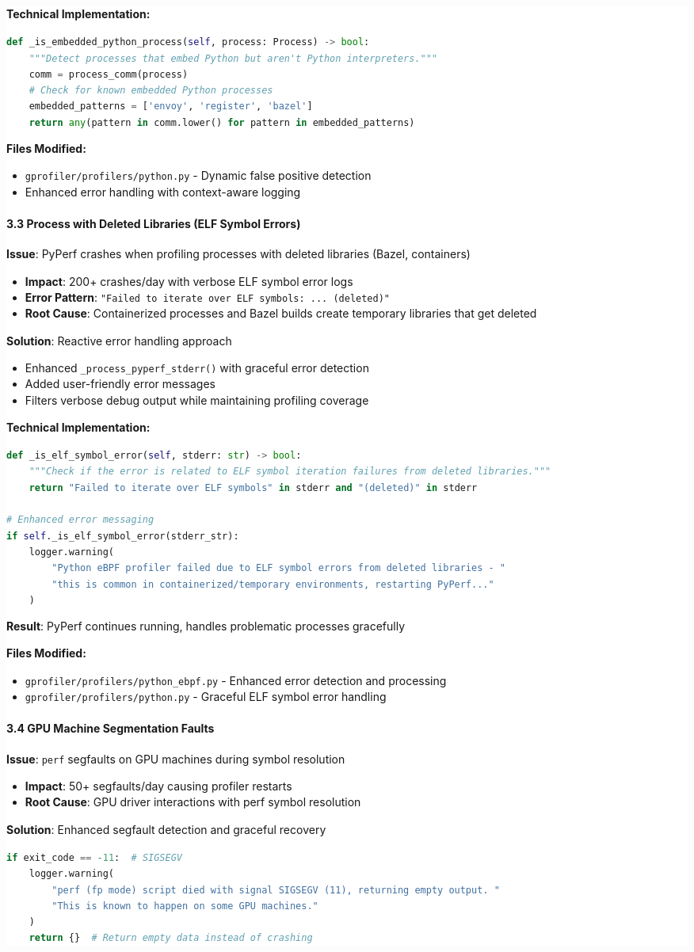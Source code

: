 **Technical Implementation:**
```python
def _is_embedded_python_process(self, process: Process) -> bool:
    """Detect processes that embed Python but aren't Python interpreters."""
    comm = process_comm(process)
    # Check for known embedded Python processes
    embedded_patterns = ['envoy', 'register', 'bazel']
    return any(pattern in comm.lower() for pattern in embedded_patterns)
```

**Files Modified:**
- `gprofiler/profilers/python.py` - Dynamic false positive detection
- Enhanced error handling with context-aware logging

#### 3.3 Process with Deleted Libraries (ELF Symbol Errors)

**Issue**: PyPerf crashes when profiling processes with deleted libraries (Bazel, containers)
- **Impact**: 200+ crashes/day with verbose ELF symbol error logs
- **Error Pattern**: `"Failed to iterate over ELF symbols: ... (deleted)"`
- **Root Cause**: Containerized processes and Bazel builds create temporary libraries that get deleted

**Solution**: Reactive error handling approach
- Enhanced `_process_pyperf_stderr()` with graceful error detection
- Added user-friendly error messages
- Filters verbose debug output while maintaining profiling coverage

**Technical Implementation:**
```python
def _is_elf_symbol_error(self, stderr: str) -> bool:
    """Check if the error is related to ELF symbol iteration failures from deleted libraries."""
    return "Failed to iterate over ELF symbols" in stderr and "(deleted)" in stderr

# Enhanced error messaging
if self._is_elf_symbol_error(stderr_str):
    logger.warning(
        "Python eBPF profiler failed due to ELF symbol errors from deleted libraries - "
        "this is common in containerized/temporary environments, restarting PyPerf..."
    )
```

**Result**: PyPerf continues running, handles problematic processes gracefully

**Files Modified:**
- `gprofiler/profilers/python_ebpf.py` - Enhanced error detection and processing
- `gprofiler/profilers/python.py` - Graceful ELF symbol error handling

#### 3.4 GPU Machine Segmentation Faults

**Issue**: `perf` segfaults on GPU machines during symbol resolution
- **Impact**: 50+ segfaults/day causing profiler restarts
- **Root Cause**: GPU driver interactions with perf symbol resolution

**Solution**: Enhanced segfault detection and graceful recovery
```python
if exit_code == -11:  # SIGSEGV
    logger.warning(
        "perf (fp mode) script died with signal SIGSEGV (11), returning empty output. "
        "This is known to happen on some GPU machines."
    )
    return {}  # Return empty data instead of crashing
```
